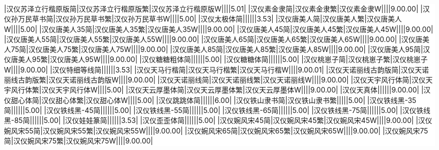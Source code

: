 |汉仪苏泽立行楷原版简|汉仪苏泽立行楷原版繁|汉仪苏泽立行楷原版W||||5.01|
|汉仪素金隶简|汉仪素金隶繁|汉仪素金隶W||||9.00.00|
|汉仪孙万民草书简|汉仪孙万民草书繁|汉仪孙万民草书W||||5.00|
|汉仪太极体简||||||3.53|
|汉仪唐美人简|汉仪唐美人繁|汉仪唐美人W||||5.00|
|汉仪唐美人35简|汉仪唐美人35繁|汉仪唐美人35W||||9.00.00|
|汉仪唐美人45简|汉仪唐美人45繁|汉仪唐美人45W||||9.00.00|
|汉仪唐美人55简|汉仪唐美人55繁|汉仪唐美人55W||||9.00.00|
|汉仪唐美人65简|汉仪唐美人65繁|汉仪唐美人65W||||9.00.00|
|汉仪唐美人75简|汉仪唐美人75繁|汉仪唐美人75W||||9.00.00|
|汉仪唐美人85简|汉仪唐美人85繁|汉仪唐美人85W||||9.00.00|
|汉仪唐美人95简|汉仪唐美人95繁|汉仪唐美人95W||||9.00.00|
|汉仪糖糖粗体简||||||5.00|
|汉仪糖糖体简||||||5.00|
|汉仪桃崽子简|汉仪桃崽子繁|汉仪桃崽子W||||9.00.00|
|汉仪特细等线简||||||3.53|
|汉仪天马行楷简|汉仪天马行楷繁|汉仪天马行楷W||||9.00.01|
|汉仪天诺丽线古韵版简|汉仪天诺丽线古韵版繁|汉仪天诺丽线古韵版W||||9.00.00|
|汉仪天诺丽线简|汉仪天诺丽线繁|汉仪天诺丽线W||||9.00.00|
|汉仪天宇风行体简|汉仪天宇风行体繁|汉仪天宇风行体W||||5.00|
|汉仪天云厚墨体简|汉仪天云厚墨体繁|汉仪天云厚墨体W||||9.00.00|
|汉仪天真体||||||9.00.00|
|汉仪甜心体简|汉仪甜心体繁|汉仪甜心体W||||5.00|
|汉仪跳跳体简||||||6.00|
|汉仪铁山隶书简|汉仪铁山隶书繁|||||5.00|
|汉仪铁线黑-35简||||||5.00|
|汉仪铁线黑-45简||||||5.00|
|汉仪铁线黑-55简||||||5.00|
|汉仪铁线黑-65简||||||5.00|
|汉仪铁线黑-75简||||||5.00|
|汉仪铁线黑-85简||||||5.00|
|汉仪娃娃篆简||||||3.53|
|汉仪歪歪体简||||||5.00|
|汉仪婉风宋45简|汉仪婉风宋45繁|汉仪婉风宋45W||||9.00.00|
|汉仪婉风宋55简|汉仪婉风宋55繁|汉仪婉风宋55W||||9.00.00|
|汉仪婉风宋65简|汉仪婉风宋65繁|汉仪婉风宋65W||||9.00.00|
|汉仪婉风宋75简|汉仪婉风宋75繁|汉仪婉风宋75W||||9.00.00|